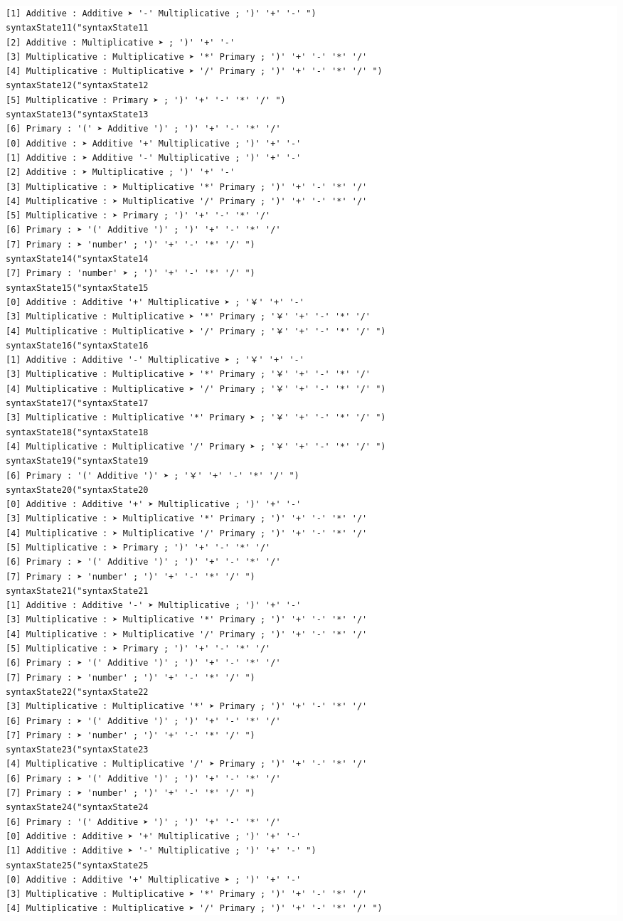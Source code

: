 ```Mermaid
[1] Additive : Additive ➤ '-' Multiplicative ; ')' '+' '-' ")
syntaxState11("syntaxState11
[2] Additive : Multiplicative ➤ ; ')' '+' '-' 
[3] Multiplicative : Multiplicative ➤ '*' Primary ; ')' '+' '-' '*' '/' 
[4] Multiplicative : Multiplicative ➤ '/' Primary ; ')' '+' '-' '*' '/' ")
syntaxState12("syntaxState12
[5] Multiplicative : Primary ➤ ; ')' '+' '-' '*' '/' ")
syntaxState13("syntaxState13
[6] Primary : '(' ➤ Additive ')' ; ')' '+' '-' '*' '/' 
[0] Additive : ➤ Additive '+' Multiplicative ; ')' '+' '-' 
[1] Additive : ➤ Additive '-' Multiplicative ; ')' '+' '-' 
[2] Additive : ➤ Multiplicative ; ')' '+' '-' 
[3] Multiplicative : ➤ Multiplicative '*' Primary ; ')' '+' '-' '*' '/' 
[4] Multiplicative : ➤ Multiplicative '/' Primary ; ')' '+' '-' '*' '/' 
[5] Multiplicative : ➤ Primary ; ')' '+' '-' '*' '/' 
[6] Primary : ➤ '(' Additive ')' ; ')' '+' '-' '*' '/' 
[7] Primary : ➤ 'number' ; ')' '+' '-' '*' '/' ")
syntaxState14("syntaxState14
[7] Primary : 'number' ➤ ; ')' '+' '-' '*' '/' ")
syntaxState15("syntaxState15
[0] Additive : Additive '+' Multiplicative ➤ ; '￥' '+' '-' 
[3] Multiplicative : Multiplicative ➤ '*' Primary ; '￥' '+' '-' '*' '/' 
[4] Multiplicative : Multiplicative ➤ '/' Primary ; '￥' '+' '-' '*' '/' ")
syntaxState16("syntaxState16
[1] Additive : Additive '-' Multiplicative ➤ ; '￥' '+' '-' 
[3] Multiplicative : Multiplicative ➤ '*' Primary ; '￥' '+' '-' '*' '/' 
[4] Multiplicative : Multiplicative ➤ '/' Primary ; '￥' '+' '-' '*' '/' ")
syntaxState17("syntaxState17
[3] Multiplicative : Multiplicative '*' Primary ➤ ; '￥' '+' '-' '*' '/' ")
syntaxState18("syntaxState18
[4] Multiplicative : Multiplicative '/' Primary ➤ ; '￥' '+' '-' '*' '/' ")
syntaxState19("syntaxState19
[6] Primary : '(' Additive ')' ➤ ; '￥' '+' '-' '*' '/' ")
syntaxState20("syntaxState20
[0] Additive : Additive '+' ➤ Multiplicative ; ')' '+' '-' 
[3] Multiplicative : ➤ Multiplicative '*' Primary ; ')' '+' '-' '*' '/' 
[4] Multiplicative : ➤ Multiplicative '/' Primary ; ')' '+' '-' '*' '/' 
[5] Multiplicative : ➤ Primary ; ')' '+' '-' '*' '/' 
[6] Primary : ➤ '(' Additive ')' ; ')' '+' '-' '*' '/' 
[7] Primary : ➤ 'number' ; ')' '+' '-' '*' '/' ")
syntaxState21("syntaxState21
[1] Additive : Additive '-' ➤ Multiplicative ; ')' '+' '-' 
[3] Multiplicative : ➤ Multiplicative '*' Primary ; ')' '+' '-' '*' '/' 
[4] Multiplicative : ➤ Multiplicative '/' Primary ; ')' '+' '-' '*' '/' 
[5] Multiplicative : ➤ Primary ; ')' '+' '-' '*' '/' 
[6] Primary : ➤ '(' Additive ')' ; ')' '+' '-' '*' '/' 
[7] Primary : ➤ 'number' ; ')' '+' '-' '*' '/' ")
syntaxState22("syntaxState22
[3] Multiplicative : Multiplicative '*' ➤ Primary ; ')' '+' '-' '*' '/' 
[6] Primary : ➤ '(' Additive ')' ; ')' '+' '-' '*' '/' 
[7] Primary : ➤ 'number' ; ')' '+' '-' '*' '/' ")
syntaxState23("syntaxState23
[4] Multiplicative : Multiplicative '/' ➤ Primary ; ')' '+' '-' '*' '/' 
[6] Primary : ➤ '(' Additive ')' ; ')' '+' '-' '*' '/' 
[7] Primary : ➤ 'number' ; ')' '+' '-' '*' '/' ")
syntaxState24("syntaxState24
[6] Primary : '(' Additive ➤ ')' ; ')' '+' '-' '*' '/' 
[0] Additive : Additive ➤ '+' Multiplicative ; ')' '+' '-' 
[1] Additive : Additive ➤ '-' Multiplicative ; ')' '+' '-' ")
syntaxState25("syntaxState25
[0] Additive : Additive '+' Multiplicative ➤ ; ')' '+' '-' 
[3] Multiplicative : Multiplicative ➤ '*' Primary ; ')' '+' '-' '*' '/' 
[4] Multiplicative : Multiplicative ➤ '/' Primary ; ')' '+' '-' '*' '/' ")
```